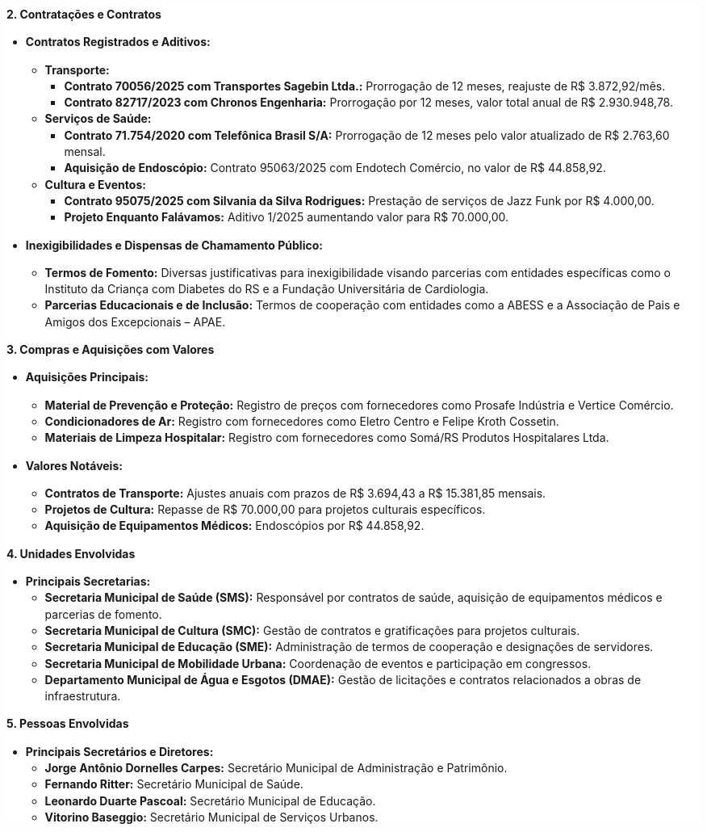 **2. Contratações e Contratos**

- **Contratos Registrados e Aditivos:**
  - **Transporte:**
    - **Contrato 70056/2025 com Transportes Sagebin Ltda.:** Prorrogação de 12 meses, reajuste de R$ 3.872,92/mês.
    - **Contrato 82717/2023 com Chronos Engenharia:** Prorrogação por 12 meses, valor total anual de R$ 2.930.948,78.
  - **Serviços de Saúde:**
    - **Contrato 71.754/2020 com Telefônica Brasil S/A:** Prorrogação de 12 meses pelo valor atualizado de R$ 2.763,60 mensal.
    - **Aquisição de Endoscópio:** Contrato 95063/2025 com Endotech Comércio, no valor de R$ 44.858,92.
  - **Cultura e Eventos:**
    - **Contrato 95075/2025 com Silvania da Silva Rodrigues:** Prestação de serviços de Jazz Funk por R$ 4.000,00.
    - **Projeto Enquanto Falávamos:** Aditivo 1/2025 aumentando valor para R$ 70.000,00.

- **Inexigibilidades e Dispensas de Chamamento Público:**
  - **Termos de Fomento:** Diversas justificativas para inexigibilidade visando parcerias com entidades específicas como o Instituto da Criança com Diabetes do RS e a Fundação Universitária de Cardiologia.
  - **Parcerias Educacionais e de Inclusão:** Termos de cooperação com entidades como a ABESS e a Associação de Pais e Amigos dos Excepcionais – APAE.

**3. Compras e Aquisições com Valores**

- **Aquisições Principais:**
  - **Material de Prevenção e Proteção:** Registro de preços com fornecedores como Prosafe Indústria e Vertice Comércio.
  - **Condicionadores de Ar:** Registro com fornecedores como Eletro Centro e Felipe Kroth Cossetin.
  - **Materiais de Limpeza Hospitalar:** Registro com fornecedores como Somá/RS Produtos Hospitalares Ltda.
  
- **Valores Notáveis:**
  - **Contratos de Transporte:** Ajustes anuais com prazos de R$ 3.694,43 a R$ 15.381,85 mensais.
  - **Projetos de Cultura:** Repasse de R$ 70.000,00 para projetos culturais específicos.
  - **Aquisição de Equipamentos Médicos:** Endoscópios por R$ 44.858,92.

**4. Unidades Envolvidas**

- **Principais Secretarias:**
  - **Secretaria Municipal de Saúde (SMS):** Responsável por contratos de saúde, aquisição de equipamentos médicos e parcerias de fomento.
  - **Secretaria Municipal de Cultura (SMC):** Gestão de contratos e gratificações para projetos culturais.
  - **Secretaria Municipal de Educação (SME):** Administração de termos de cooperação e designações de servidores.
  - **Secretaria Municipal de Mobilidade Urbana:** Coordenação de eventos e participação em congressos.
  - **Departamento Municipal de Água e Esgotos (DMAE):** Gestão de licitações e contratos relacionados a obras de infraestrutura.

**5. Pessoas Envolvidas**

- **Principais Secretários e Diretores:**
  - **Jorge Antônio Dornelles Carpes:** Secretário Municipal de Administração e Patrimônio.
  - **Fernando Ritter:** Secretário Municipal de Saúde.
  - **Leonardo Duarte Pascoal:** Secretário Municipal de Educação.
  - **Vitorino Baseggio:** Secretário Municipal de Serviços Urbanos.
  